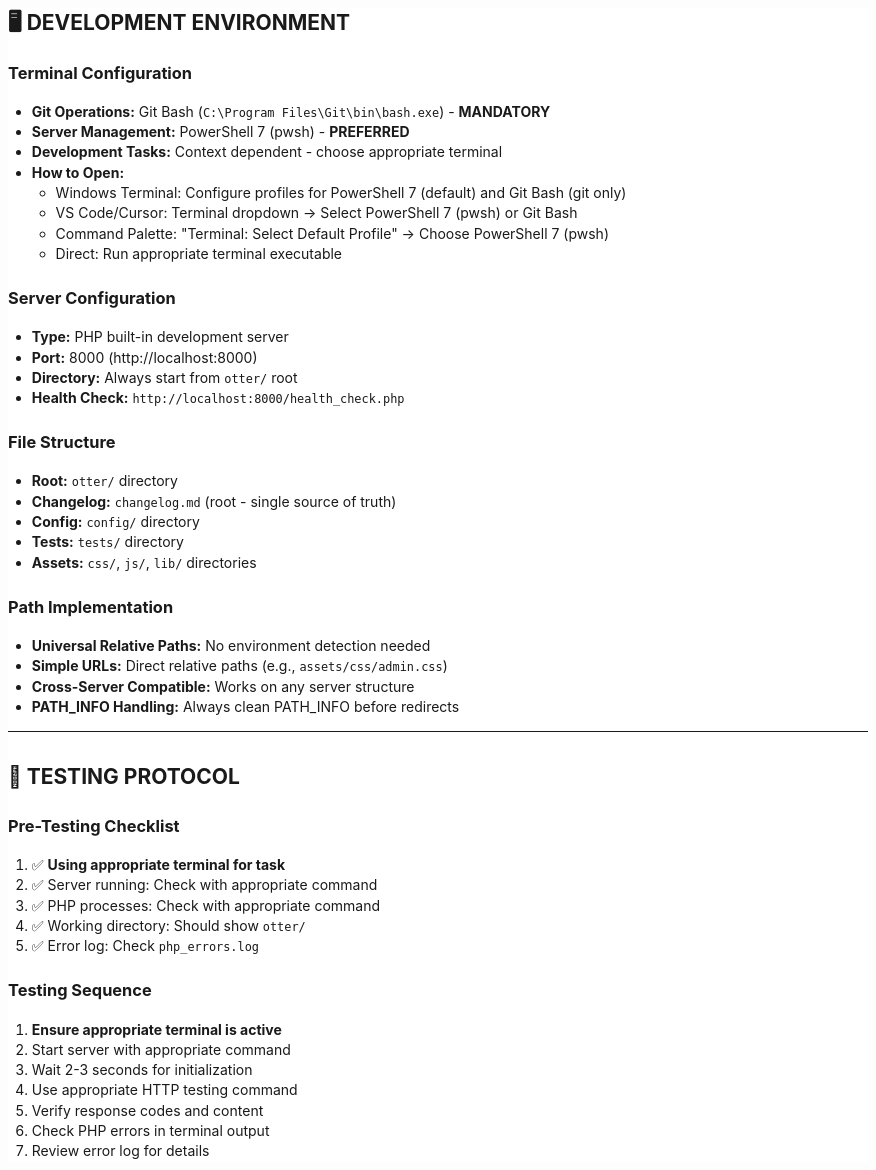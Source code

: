 
## 🖥️ DEVELOPMENT ENVIRONMENT

### Terminal Configuration
- **Git Operations:** Git Bash (`C:\Program Files\Git\bin\bash.exe`) - **MANDATORY**
- **Server Management:** PowerShell 7 (pwsh) - **PREFERRED**
- **Development Tasks:** Context dependent - choose appropriate terminal
- **How to Open:** 
  - Windows Terminal: Configure profiles for PowerShell 7 (default) and Git Bash (git only)
  - VS Code/Cursor: Terminal dropdown → Select PowerShell 7 (pwsh) or Git Bash
  - Command Palette: "Terminal: Select Default Profile" → Choose PowerShell 7 (pwsh)
  - Direct: Run appropriate terminal executable

### Server Configuration
- **Type:** PHP built-in development server
- **Port:** 8000 (http://localhost:8000)
- **Directory:** Always start from `otter/` root
- **Health Check:** `http://localhost:8000/health_check.php`

### File Structure
- **Root:** `otter/` directory
- **Changelog:** `changelog.md` (root - single source of truth)
- **Config:** `config/` directory
- **Tests:** `tests/` directory
- **Assets:** `css/`, `js/`, `lib/` directories

### Path Implementation
- **Universal Relative Paths:** No environment detection needed
- **Simple URLs:** Direct relative paths (e.g., `assets/css/admin.css`)
- **Cross-Server Compatible:** Works on any server structure
- **PATH_INFO Handling:** Always clean PATH_INFO before redirects

---

## 🧪 TESTING PROTOCOL

### Pre-Testing Checklist
1. ✅ **Using appropriate terminal for task**
2. ✅ Server running: Check with appropriate command
3. ✅ PHP processes: Check with appropriate command
4. ✅ Working directory: Should show `otter/`
5. ✅ Error log: Check `php_errors.log`

### Testing Sequence
1. **Ensure appropriate terminal is active**
2. Start server with appropriate command
3. Wait 2-3 seconds for initialization
4. Use appropriate HTTP testing command
5. Verify response codes and content
6. Check PHP errors in terminal output
7. Review error log for details
